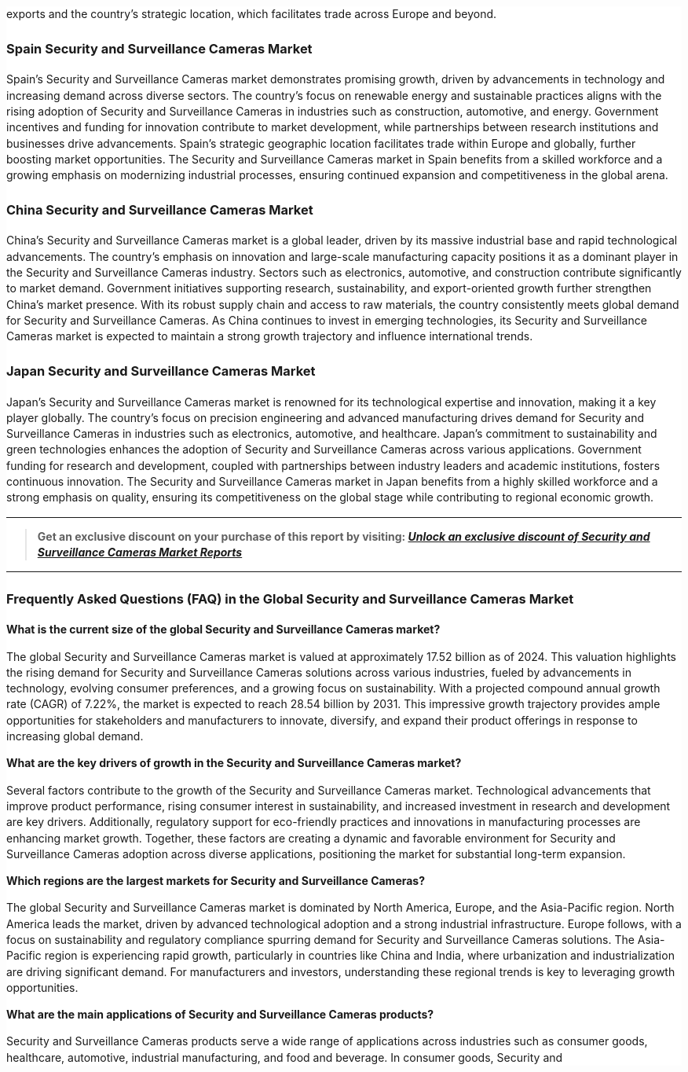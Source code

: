 exports and the country&rsquo;s strategic location, which facilitates trade across Europe and beyond.</p><h3>Spain Security and Surveillance Cameras Market</h3><p>Spain&rsquo;s Security and Surveillance Cameras market demonstrates promising growth, driven by advancements in technology and increasing demand across diverse sectors. The country&rsquo;s focus on renewable energy and sustainable practices aligns with the rising adoption of Security and Surveillance Cameras in industries such as construction, automotive, and energy. Government incentives and funding for innovation contribute to market development, while partnerships between research institutions and businesses drive advancements. Spain&rsquo;s strategic geographic location facilitates trade within Europe and globally, further boosting market opportunities. The Security and Surveillance Cameras market in Spain benefits from a skilled workforce and a growing emphasis on modernizing industrial processes, ensuring continued expansion and competitiveness in the global arena.</p><h3>China Security and Surveillance Cameras Market</h3><p>China&rsquo;s Security and Surveillance Cameras market is a global leader, driven by its massive industrial base and rapid technological advancements. The country&rsquo;s emphasis on innovation and large-scale manufacturing capacity positions it as a dominant player in the Security and Surveillance Cameras industry. Sectors such as electronics, automotive, and construction contribute significantly to market demand. Government initiatives supporting research, sustainability, and export-oriented growth further strengthen China&rsquo;s market presence. With its robust supply chain and access to raw materials, the country consistently meets global demand for Security and Surveillance Cameras. As China continues to invest in emerging technologies, its Security and Surveillance Cameras market is expected to maintain a strong growth trajectory and influence international trends.</p><h3>Japan Security and Surveillance Cameras Market</h3><p>Japan&rsquo;s Security and Surveillance Cameras market is renowned for its technological expertise and innovation, making it a key player globally. The country&rsquo;s focus on precision engineering and advanced manufacturing drives demand for Security and Surveillance Cameras in industries such as electronics, automotive, and healthcare. Japan&rsquo;s commitment to sustainability and green technologies enhances the adoption of Security and Surveillance Cameras across various applications. Government funding for research and development, coupled with partnerships between industry leaders and academic institutions, fosters continuous innovation. The Security and Surveillance Cameras market in Japan benefits from a highly skilled workforce and a strong emphasis on quality, ensuring its competitiveness on the global stage while contributing to regional economic growth.</p><hr /><blockquote><p><strong>Get an exclusive discount on your purchase of this report by visiting: <em><a href="://marketresearchpulse.com/ask-for-discount/13914?utm_source=Github&amp;utm_medium=029">Unlock an exclusive discount of Security and Surveillance Cameras Market Reports</a></em>&nbsp;</strong></p></blockquote><hr /><h3>Frequently Asked Questions (FAQ) in the Global Security and Surveillance Cameras Market</h3><p><strong>What is the current size of the global Security and Surveillance Cameras market?</strong></p><p>The global Security and Surveillance Cameras market is valued at approximately 17.52 billion as of 2024. This valuation highlights the rising demand for Security and Surveillance Cameras solutions across various industries, fueled by advancements in technology, evolving consumer preferences, and a growing focus on sustainability. With a projected compound annual growth rate (CAGR) of 7.22%, the market is expected to reach 28.54 billion by 2031. This impressive growth trajectory provides ample opportunities for stakeholders and manufacturers to innovate, diversify, and expand their product offerings in response to increasing global demand.</p><p><strong>What are the key drivers of growth in the Security and Surveillance Cameras market?</strong></p><p>Several factors contribute to the growth of the Security and Surveillance Cameras market. Technological advancements that improve product performance, rising consumer interest in sustainability, and increased investment in research and development are key drivers. Additionally, regulatory support for eco-friendly practices and innovations in manufacturing processes are enhancing market growth. Together, these factors are creating a dynamic and favorable environment for Security and Surveillance Cameras adoption across diverse applications, positioning the market for substantial long-term expansion.</p><p><strong>Which regions are the largest markets for Security and Surveillance Cameras?</strong></p><p>The global Security and Surveillance Cameras market is dominated by North America, Europe, and the Asia-Pacific region. North America leads the market, driven by advanced technological adoption and a strong industrial infrastructure. Europe follows, with a focus on sustainability and regulatory compliance spurring demand for Security and Surveillance Cameras solutions. The Asia-Pacific region is experiencing rapid growth, particularly in countries like China and India, where urbanization and industrialization are driving significant demand. For manufacturers and investors, understanding these regional trends is key to leveraging growth opportunities.</p><p><strong>What are the main applications of Security and Surveillance Cameras products?</strong></p><p>Security and Surveillance Cameras products serve a wide range of applications across industries such as consumer goods, healthcare, automotive, industrial manufacturing, and food and beverage. In consumer goods, Security and